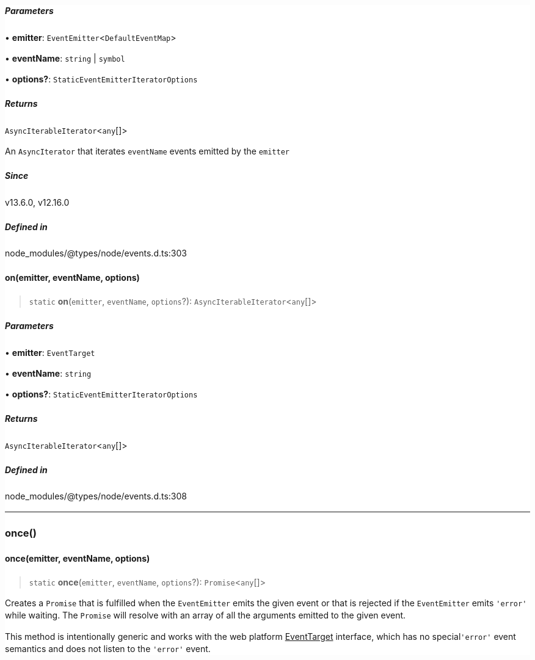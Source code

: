 ##### Parameters

• **emitter**: `EventEmitter`\<`DefaultEventMap`>

• **eventName**: `string` | `symbol`

• **options?**: `StaticEventEmitterIteratorOptions`

##### Returns

`AsyncIterableIterator`\<`any`\[]>

An `AsyncIterator` that iterates `eventName` events emitted by the `emitter`

##### Since

v13.6.0, v12.16.0

##### Defined in

node\_modules/@types/node/events.d.ts:303

#### on(emitter, eventName, options)

> `static` **on**(`emitter`, `eventName`, `options`?): `AsyncIterableIterator`\<`any`\[]>

##### Parameters

• **emitter**: `EventTarget`

• **eventName**: `string`

• **options?**: `StaticEventEmitterIteratorOptions`

##### Returns

`AsyncIterableIterator`\<`any`\[]>

##### Defined in

node\_modules/@types/node/events.d.ts:308

***

### once()

#### once(emitter, eventName, options)

> `static` **once**(`emitter`, `eventName`, `options`?): `Promise`\<`any`\[]>

Creates a `Promise` that is fulfilled when the `EventEmitter` emits the given
event or that is rejected if the `EventEmitter` emits `'error'` while waiting.
The `Promise` will resolve with an array of all the arguments emitted to the
given event.

This method is intentionally generic and works with the web platform [EventTarget](https://dom.spec.whatwg.org/#interface-eventtarget) interface, which has no special`'error'` event
semantics and does not listen to the `'error'` event.
